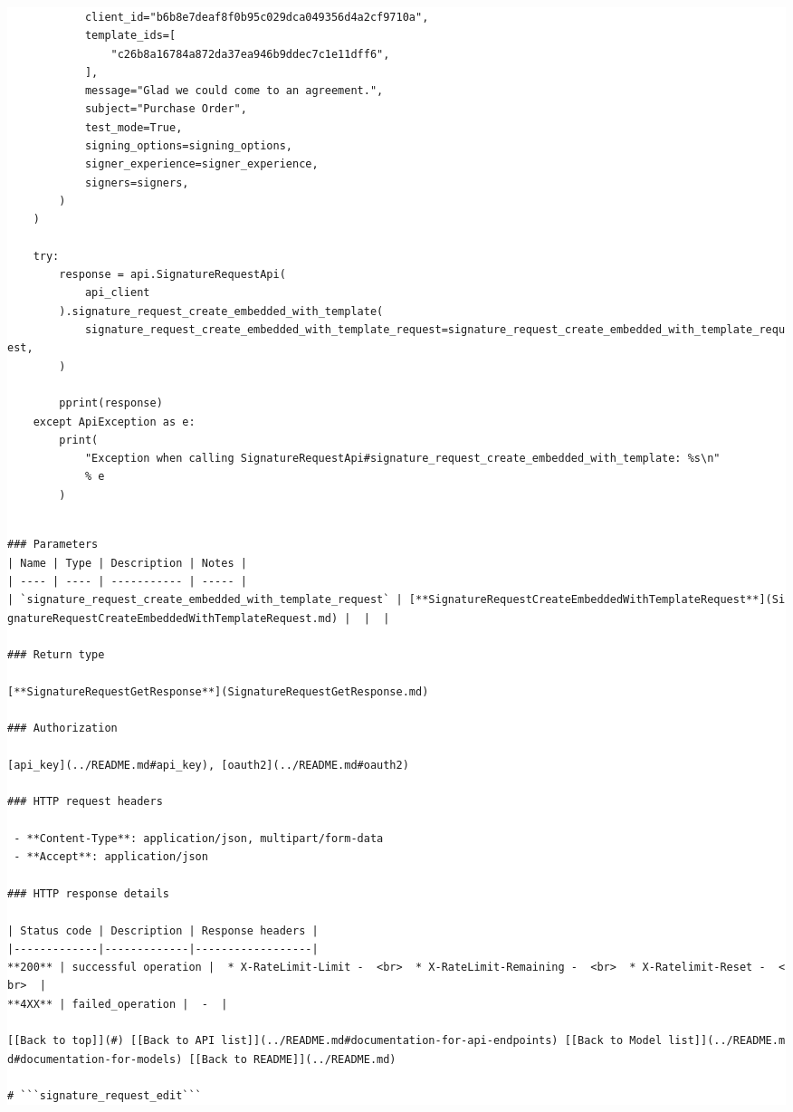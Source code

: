 ```
            client_id="b6b8e7deaf8f0b95c029dca049356d4a2cf9710a",
            template_ids=[
                "c26b8a16784a872da37ea946b9ddec7c1e11dff6",
            ],
            message="Glad we could come to an agreement.",
            subject="Purchase Order",
            test_mode=True,
            signing_options=signing_options,
            signer_experience=signer_experience,
            signers=signers,
        )
    )

    try:
        response = api.SignatureRequestApi(
            api_client
        ).signature_request_create_embedded_with_template(
            signature_request_create_embedded_with_template_request=signature_request_create_embedded_with_template_request,
        )

        pprint(response)
    except ApiException as e:
        print(
            "Exception when calling SignatureRequestApi#signature_request_create_embedded_with_template: %s\n"
            % e
        )

```
```

### Parameters
| Name | Type | Description | Notes |
| ---- | ---- | ----------- | ----- |
| `signature_request_create_embedded_with_template_request` | [**SignatureRequestCreateEmbeddedWithTemplateRequest**](SignatureRequestCreateEmbeddedWithTemplateRequest.md) |  |  |

### Return type

[**SignatureRequestGetResponse**](SignatureRequestGetResponse.md)

### Authorization

[api_key](../README.md#api_key), [oauth2](../README.md#oauth2)

### HTTP request headers

 - **Content-Type**: application/json, multipart/form-data
 - **Accept**: application/json

### HTTP response details

| Status code | Description | Response headers |
|-------------|-------------|------------------|
**200** | successful operation |  * X-RateLimit-Limit -  <br>  * X-RateLimit-Remaining -  <br>  * X-Ratelimit-Reset -  <br>  |
**4XX** | failed_operation |  -  |

[[Back to top]](#) [[Back to API list]](../README.md#documentation-for-api-endpoints) [[Back to Model list]](../README.md#documentation-for-models) [[Back to README]](../README.md)

# ```signature_request_edit```
```